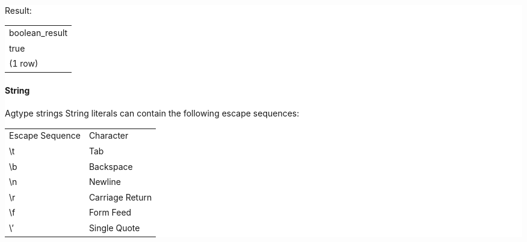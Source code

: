Result:


<table>
  <tr>
   <td>boolean_result
   </td>
  </tr>
  <tr>
   <td>true
   </td>
  </tr>
  <tr>
   <td>(1 row)
   </td>
  </tr>
</table>



#### String

Agtype strings String literals can contain the following escape sequences:


<table>
  <tr>
   <td>Escape Sequence
   </td>
   <td>Character
   </td>
  </tr>
  <tr>
   <td>\t
   </td>
   <td>Tab
   </td>
  </tr>
  <tr>
   <td>\b
   </td>
   <td>Backspace
   </td>
  </tr>
  <tr>
   <td>\n
   </td>
   <td>Newline
   </td>
  </tr>
  <tr>
   <td>\r
   </td>
   <td>Carriage Return
   </td>
  </tr>
  <tr>
   <td>\f
   </td>
   <td>Form Feed
   </td>
  </tr>
  <tr>
   <td>\’
   </td>
   <td>Single Quote
   </td>